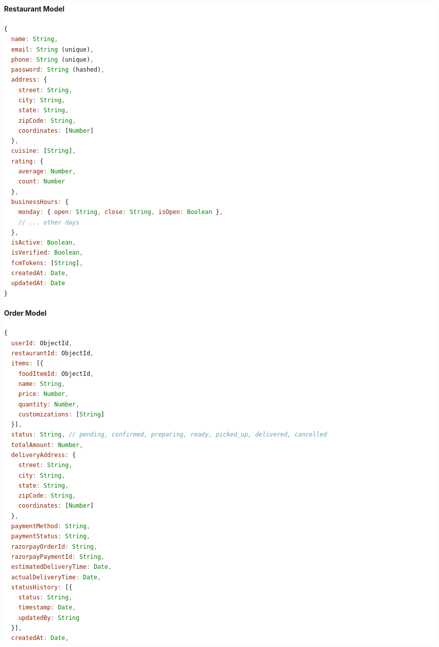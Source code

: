 #### Restaurant Model
```javascript
{
  name: String,
  email: String (unique),
  phone: String (unique),
  password: String (hashed),
  address: {
    street: String,
    city: String,
    state: String,
    zipCode: String,
    coordinates: [Number]
  },
  cuisine: [String],
  rating: {
    average: Number,
    count: Number
  },
  businessHours: {
    monday: { open: String, close: String, isOpen: Boolean },
    // ... other days
  },
  isActive: Boolean,
  isVerified: Boolean,
  fcmTokens: [String],
  createdAt: Date,
  updatedAt: Date
}
```

#### Order Model
```javascript
{
  userId: ObjectId,
  restaurantId: ObjectId,
  items: [{
    foodItemId: ObjectId,
    name: String,
    price: Number,
    quantity: Number,
    customizations: [String]
  }],
  status: String, // pending, confirmed, preparing, ready, picked_up, delivered, cancelled
  totalAmount: Number,
  deliveryAddress: {
    street: String,
    city: String,
    state: String,
    zipCode: String,
    coordinates: [Number]
  },
  paymentMethod: String,
  paymentStatus: String,
  razorpayOrderId: String,
  razorpayPaymentId: String,
  estimatedDeliveryTime: Date,
  actualDeliveryTime: Date,
  statusHistory: [{
    status: String,
    timestamp: Date,
    updatedBy: String
  }],
  createdAt: Date,
```